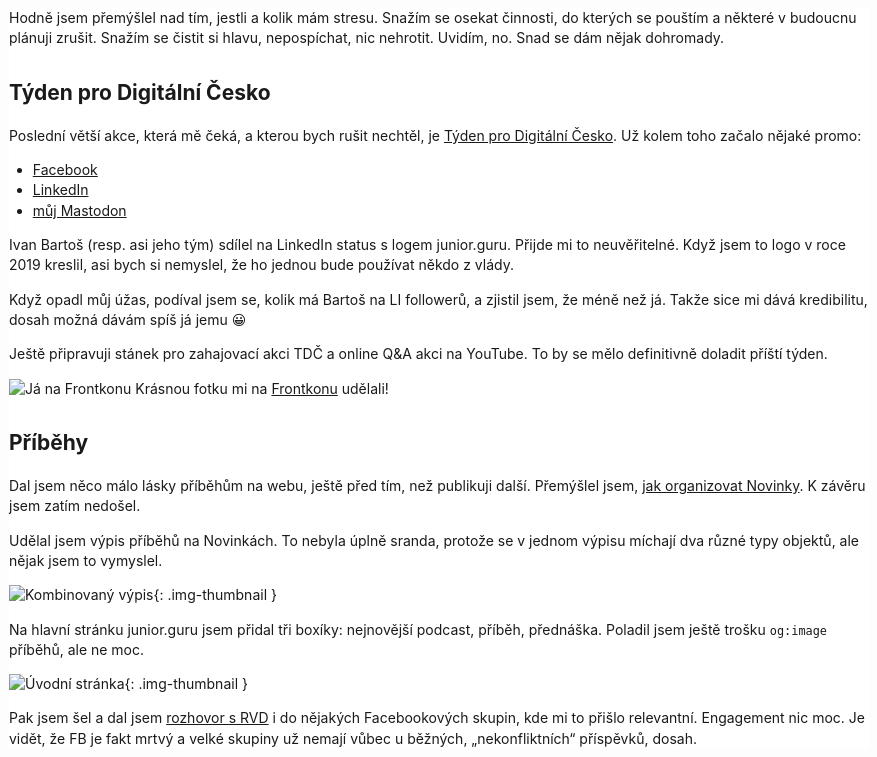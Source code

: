 Hodně jsem přemýšlel nad tím, jestli a kolik mám stresu.
Snažím se osekat činnosti, do kterých se pouštím a některé v budoucnu plánuji zrušit.
Snažím se čistit si hlavu, nepospíchat, nic nehrotit.
Uvidím, no.
Snad se dám nějak dohromady.

## Týden pro Digitální Česko

Poslední větší akce, která mě čeká, a kterou bych rušit nechtěl, je [Týden pro Digitální Česko](https://www.budoucnostjedigitalni.cz/).
Už kolem toho začalo nějaké promo:

- [Facebook](https://www.facebook.com/photo?fbid=316035711068243&set=a.196092746395874)
- [LinkedIn](https://www.linkedin.com/feed/update/urn:li:activity:7119956337949556736/)
- [můj Mastodon](https://mastodonczech.cz/@honzajavorek/111249683054271295)

Ivan Bartoš (resp. asi jeho tým) sdílel na LinkedIn status s logem junior.guru.
Přijde mi to neuvěřitelné.
Když jsem to logo v roce 2019 kreslil, asi bych si nemyslel, že ho jednou bude používat někdo z vlády.

Když opadl můj úžas, podíval jsem se, kolik má Bartoš na LI followerů, a zjistil jsem, že méně než já.
Takže sice mi dává kredibilitu, dosah možná dávám spíš já jemu 😀

Ještě připravuji stánek pro zahajovací akci TDČ a online Q&A akci na YouTube.
To by se mělo definitivně doladit příští týden.

![Já na Frontkonu]({static}/images/dsc-8691.jpg)
Krásnou fotku mi na [Frontkonu](https://frontendisti.cz/konference) udělali!

## Příběhy

Dal jsem něco málo lásky příběhům na webu, ještě před tím, než publikuji další.
Přemýšlel jsem, [jak organizovat Novinky](https://mastodonczech.cz/@honzajavorek/111261690389421492).
K závěru jsem zatím nedošel.

Udělal jsem výpis příběhů na Novinkách.
To nebyla úplně sranda, protože se v jednom výpisu míchají dva různé typy objektů, ale nějak jsem to vymyslel.

![Kombinovaný výpis]({static}/images/screenshot-2023-10-27-at-18-54-02-novinky-pro-zacatecniky-v-programovani.png){: .img-thumbnail }

Na hlavní stránku junior.guru jsem přidal tři boxíky: nejnovější podcast, příběh, přednáška.
Poladil jsem ještě trošku `og:image` příběhů, ale ne moc.

![Úvodní stránka]({static}/images/screenshot-2023-10-27-at-17-58-03-jak-se-naucit-programovat-a-ziskat-prvni-praci-v-it.png){: .img-thumbnail }

Pak jsem šel a dal jsem [rozhovor s RVD](https://junior.guru/stories/roman-viktor-dvorak/) i do nějakých Facebookových skupin, kde mi to přišlo relevantní.
Engagement nic moc.
Je vidět, že FB je fakt mrtvý a velké skupiny už nemají vůbec u běžných, „nekonfliktních“ příspěvků, dosah.
